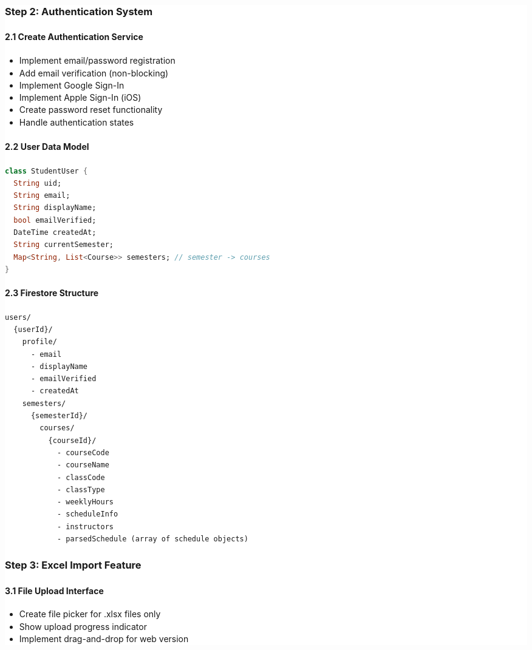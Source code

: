 ### Step 2: Authentication System

#### 2.1 Create Authentication Service
- Implement email/password registration
- Add email verification (non-blocking)
- Implement Google Sign-In
- Implement Apple Sign-In (iOS)
- Create password reset functionality
- Handle authentication states

#### 2.2 User Data Model
```dart
class StudentUser {
  String uid;
  String email;
  String displayName;
  bool emailVerified;
  DateTime createdAt;
  String currentSemester;
  Map<String, List<Course>> semesters; // semester -> courses
}
```

#### 2.3 Firestore Structure
```
users/
  {userId}/
    profile/
      - email
      - displayName
      - emailVerified
      - createdAt
    semesters/
      {semesterId}/
        courses/
          {courseId}/
            - courseCode
            - courseName
            - classCode
            - classType
            - weeklyHours
            - scheduleInfo
            - instructors
            - parsedSchedule (array of schedule objects)
```

### Step 3: Excel Import Feature

#### 3.1 File Upload Interface
- Create file picker for .xlsx files only
- Show upload progress indicator
- Implement drag-and-drop for web version
